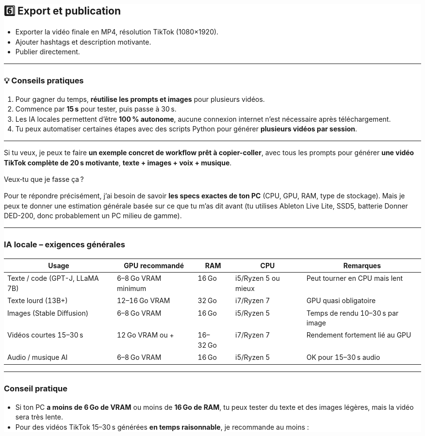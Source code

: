 ## **6️⃣ Export et publication**

* Exporter la vidéo finale en MP4, résolution TikTok (1080×1920).
* Ajouter hashtags et description motivante.
* Publier directement.

---

### **💡 Conseils pratiques**

1. Pour gagner du temps, **réutilise les prompts et images** pour plusieurs vidéos.
2. Commence par **15 s** pour tester, puis passe à 30 s.
3. Les IA locales permettent d’être **100 % autonome**, aucune connexion internet n’est nécessaire après téléchargement.
4. Tu peux automatiser certaines étapes avec des scripts Python pour générer **plusieurs vidéos par session**.

---

Si tu veux, je peux te faire **un exemple concret de workflow prêt à copier-coller**, avec tous les prompts pour générer **une vidéo TikTok complète de 20 s motivante**, **texte + images + voix + musique**.

Veux‑tu que je fasse ça ?


Pour te répondre précisément, j’ai besoin de savoir **les specs exactes de ton PC** (CPU, GPU, RAM, type de stockage). Mais je peux te donner une estimation générale basée sur ce que tu m’as dit avant (tu utilises Ableton Live Lite, SSD5, batterie Donner DED-200, donc probablement un PC milieu de gamme).

---

### **IA locale – exigences générales**

| Usage                          | GPU recommandé      | RAM      | CPU                 | Remarques                        |
| ------------------------------ | ------------------- | -------- | ------------------- | -------------------------------- |
| Texte / code (GPT-J, LLaMA 7B) | 6–8 Go VRAM minimum | 16 Go    | i5/Ryzen 5 ou mieux | Peut tourner en CPU mais lent    |
| Texte lourd (13B+)             | 12–16 Go VRAM       | 32 Go    | i7/Ryzen 7          | GPU quasi obligatoire            |
| Images (Stable Diffusion)      | 6–8 Go VRAM         | 16 Go    | i5/Ryzen 5          | Temps de rendu 10–30 s par image |
| Vidéos courtes 15–30 s         | 12 Go VRAM ou +     | 16–32 Go | i7/Ryzen 7          | Rendement fortement lié au GPU   |
| Audio / musique AI             | 6–8 Go VRAM         | 16 Go    | i5/Ryzen 5          | OK pour 15–30 s audio            |

---

### **Conseil pratique**

* Si ton PC **a moins de 6 Go de VRAM** ou moins de **16 Go de RAM**, tu peux tester du texte et des images légères, mais la vidéo sera très lente.
* Pour des vidéos TikTok 15–30 s générées **en temps raisonnable**, je recommande au moins :
